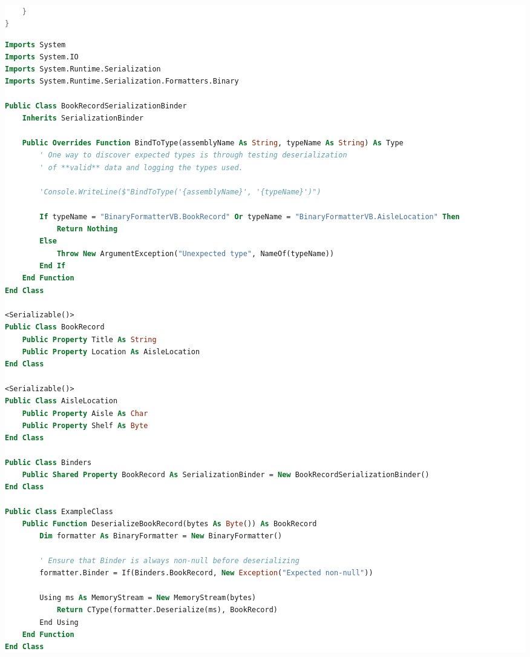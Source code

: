 ```csharp
    }
}
```

```vb
Imports System
Imports System.IO
Imports System.Runtime.Serialization
Imports System.Runtime.Serialization.Formatters.Binary

Public Class BookRecordSerializationBinder
    Inherits SerializationBinder

    Public Overrides Function BindToType(assemblyName As String, typeName As String) As Type
        ' One way to discover expected types is through testing deserialization
        ' of **valid** data and logging the types used.

        'Console.WriteLine($"BindToType('{assemblyName}', '{typeName}')")

        If typeName = "BinaryFormatterVB.BookRecord" Or typeName = "BinaryFormatterVB.AisleLocation" Then
            Return Nothing
        Else
            Throw New ArgumentException("Unexpected type", NameOf(typeName))
        End If
    End Function
End Class

<Serializable()>
Public Class BookRecord
    Public Property Title As String
    Public Property Location As AisleLocation
End Class

<Serializable()>
Public Class AisleLocation
    Public Property Aisle As Char
    Public Property Shelf As Byte
End Class

Public Class Binders
    Public Shared Property BookRecord As SerializationBinder = New BookRecordSerializationBinder()
End Class

Public Class ExampleClass
    Public Function DeserializeBookRecord(bytes As Byte()) As BookRecord
        Dim formatter As BinaryFormatter = New BinaryFormatter()

        ' Ensure that Binder is always non-null before deserializing
        formatter.Binder = If(Binders.BookRecord, New Exception("Expected non-null"))

        Using ms As MemoryStream = New MemoryStream(bytes)
            Return CType(formatter.Deserialize(ms), BookRecord)
        End Using
    End Function
End Class
```
